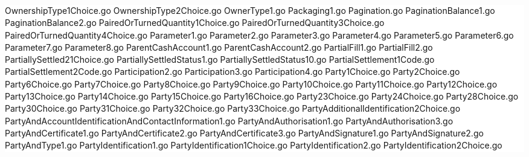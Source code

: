 OwnershipType1Choice.go
OwnershipType2Choice.go
OwnerType1.go
Packaging1.go
Pagination.go
PaginationBalance1.go
PaginationBalance2.go
PairedOrTurnedQuantity1Choice.go
PairedOrTurnedQuantity3Choice.go
PairedOrTurnedQuantity4Choice.go
Parameter1.go
Parameter2.go
Parameter3.go
Parameter4.go
Parameter5.go
Parameter6.go
Parameter7.go
Parameter8.go
ParentCashAccount1.go
ParentCashAccount2.go
PartialFill1.go
PartialFill2.go
PartiallySettled21Choice.go
PartiallySettledStatus1.go
PartiallySettledStatus10.go
PartialSettlement1Code.go
PartialSettlement2Code.go
Participation2.go
Participation3.go
Participation4.go
Party1Choice.go
Party2Choice.go
Party6Choice.go
Party7Choice.go
Party8Choice.go
Party9Choice.go
Party10Choice.go
Party11Choice.go
Party12Choice.go
Party13Choice.go
Party14Choice.go
Party15Choice.go
Party16Choice.go
Party23Choice.go
Party24Choice.go
Party28Choice.go
Party30Choice.go
Party31Choice.go
Party32Choice.go
Party33Choice.go
PartyAdditionalIdentification2Choice.go
PartyAndAccountIdentificationAndContactInformation1.go
PartyAndAuthorisation1.go
PartyAndAuthorisation3.go
PartyAndCertificate1.go
PartyAndCertificate2.go
PartyAndCertificate3.go
PartyAndSignature1.go
PartyAndSignature2.go
PartyAndType1.go
PartyIdentification1.go
PartyIdentification1Choice.go
PartyIdentification2.go
PartyIdentification2Choice.go